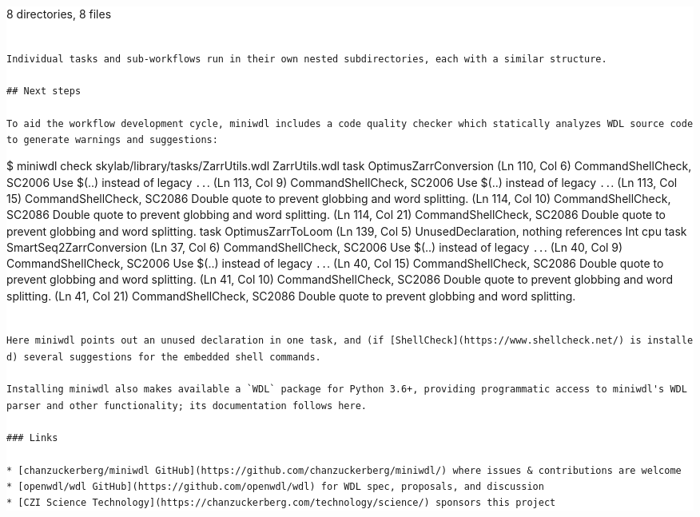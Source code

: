 8 directories, 8 files
```

Individual tasks and sub-workflows run in their own nested subdirectories, each with a similar structure.

## Next steps

To aid the workflow development cycle, miniwdl includes a code quality checker which statically analyzes WDL source code to generate warnings and suggestions:

```
$ miniwdl check skylab/library/tasks/ZarrUtils.wdl
ZarrUtils.wdl
    task OptimusZarrConversion
        (Ln 110, Col 6) CommandShellCheck, SC2006 Use $(..) instead of legacy `..`.
        (Ln 113, Col 9) CommandShellCheck, SC2006 Use $(..) instead of legacy `..`.
        (Ln 113, Col 15) CommandShellCheck, SC2086 Double quote to prevent globbing and word splitting.
        (Ln 114, Col 10) CommandShellCheck, SC2086 Double quote to prevent globbing and word splitting.
        (Ln 114, Col 21) CommandShellCheck, SC2086 Double quote to prevent globbing and word splitting.
    task OptimusZarrToLoom
        (Ln 139, Col 5) UnusedDeclaration, nothing references Int cpu
    task SmartSeq2ZarrConversion
        (Ln 37, Col 6) CommandShellCheck, SC2006 Use $(..) instead of legacy `..`.
        (Ln 40, Col 9) CommandShellCheck, SC2006 Use $(..) instead of legacy `..`.
        (Ln 40, Col 15) CommandShellCheck, SC2086 Double quote to prevent globbing and word splitting.
        (Ln 41, Col 10) CommandShellCheck, SC2086 Double quote to prevent globbing and word splitting.
        (Ln 41, Col 21) CommandShellCheck, SC2086 Double quote to prevent globbing and word splitting.
```

Here miniwdl points out an unused declaration in one task, and (if [ShellCheck](https://www.shellcheck.net/) is installed) several suggestions for the embedded shell commands.

Installing miniwdl also makes available a `WDL` package for Python 3.6+, providing programmatic access to miniwdl's WDL parser and other functionality; its documentation follows here.

### Links

* [chanzuckerberg/miniwdl GitHub](https://github.com/chanzuckerberg/miniwdl/) where issues & contributions are welcome
* [openwdl/wdl GitHub](https://github.com/openwdl/wdl) for WDL spec, proposals, and discussion
* [CZI Science Technology](https://chanzuckerberg.com/technology/science/) sponsors this project
